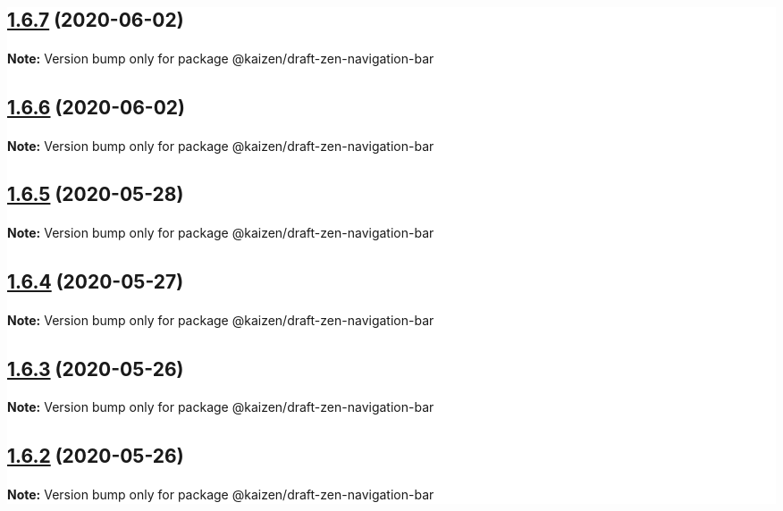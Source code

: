 


## [1.6.7](https://github.com/cultureamp/kaizen-design-system/compare/@kaizen/draft-zen-navigation-bar@1.6.6...@kaizen/draft-zen-navigation-bar@1.6.7) (2020-06-02)

**Note:** Version bump only for package @kaizen/draft-zen-navigation-bar





## [1.6.6](https://github.com/cultureamp/kaizen-design-system/compare/@kaizen/draft-zen-navigation-bar@1.6.5...@kaizen/draft-zen-navigation-bar@1.6.6) (2020-06-02)

**Note:** Version bump only for package @kaizen/draft-zen-navigation-bar





## [1.6.5](https://github.com/cultureamp/kaizen-design-system/compare/@kaizen/draft-zen-navigation-bar@1.6.4...@kaizen/draft-zen-navigation-bar@1.6.5) (2020-05-28)

**Note:** Version bump only for package @kaizen/draft-zen-navigation-bar





## [1.6.4](https://github.com/cultureamp/kaizen-design-system/compare/@kaizen/draft-zen-navigation-bar@1.6.3...@kaizen/draft-zen-navigation-bar@1.6.4) (2020-05-27)

**Note:** Version bump only for package @kaizen/draft-zen-navigation-bar





## [1.6.3](https://github.com/cultureamp/kaizen-design-system/compare/@kaizen/draft-zen-navigation-bar@1.6.2...@kaizen/draft-zen-navigation-bar@1.6.3) (2020-05-26)

**Note:** Version bump only for package @kaizen/draft-zen-navigation-bar





## [1.6.2](https://github.com/cultureamp/kaizen-design-system/compare/@kaizen/draft-zen-navigation-bar@1.6.1...@kaizen/draft-zen-navigation-bar@1.6.2) (2020-05-26)

**Note:** Version bump only for package @kaizen/draft-zen-navigation-bar


